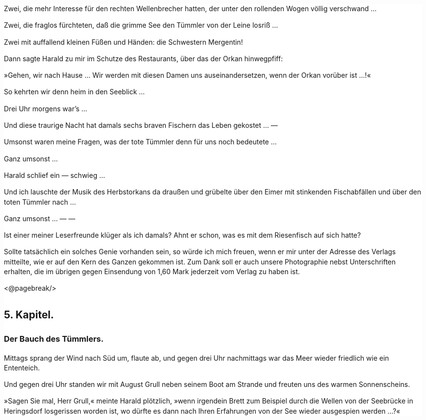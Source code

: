 Zwei, die mehr Interesse für den rechten Wellenbrecher
hatten, der unter den rollenden Wogen völlig verschwand …

Zwei, die fraglos fürchteten, daß die grimme See den
Tümmler von der Leine losriß …

Zwei mit auffallend kleinen Füßen und Händen: die
Schwestern Mergentin!

Dann sagte Harald zu mir im Schutze des Restaurants,
über das der Orkan hinwegpfiff:

»Gehen, wir nach Hause … Wir werden mit diesen
Damen uns auseinandersetzen, wenn der Orkan vorüber
ist …!«

So kehrten wir denn heim in den Seeblick …

Drei Uhr morgens war’s …

Und diese traurige Nacht hat damals sechs braven
Fischern das Leben gekostet … —

Umsonst waren meine Fragen, was der tote Tümmler
denn für uns noch bedeutete …

Ganz umsonst …

Harald schlief ein — schwieg …

Und ich lauschte der Musik des Herbstorkans da draußen
und grübelte über den Eimer mit stinkenden Fischabfällen
und über den toten Tümmler nach …

Ganz umsonst … — —

Ist einer meiner Leserfreunde klüger als ich damals?
Ahnt er schon, was es mit dem Riesenfisch auf sich hatte?

Sollte tatsächlich ein solches Genie vorhanden sein, so
würde ich mich freuen, wenn er mir unter der Adresse des
Verlags mitteilte, wie er auf den Kern des Ganzen gekommen
ist. Zum Dank soll er auch unsere Photographie
nebst Unterschriften erhalten, die im übrigen gegen Einsendung
von 1,60 Mark jederzeit vom Verlag zu haben ist.

<@pagebreak/>

<h2>5. Kapitel.</h2>
<h3>Der Bauch des Tümmlers.</h3>

Mittags sprang der Wind nach Süd um, flaute ab, und
gegen drei Uhr nachmittags war das Meer wieder friedlich
wie ein Ententeich.

Und gegen drei Uhr standen wir mit August Grull
neben seinem Boot am Strande und freuten uns des warmen
Sonnenscheins.

»Sagen Sie mal, Herr Grull,« meinte Harald plötzlich,
»wenn irgendein Brett zum Beispiel durch die Wellen von
der Seebrücke in Heringsdorf losgerissen worden ist, wo
dürfte es dann nach Ihren Erfahrungen von der See wieder
ausgespien werden …?«
